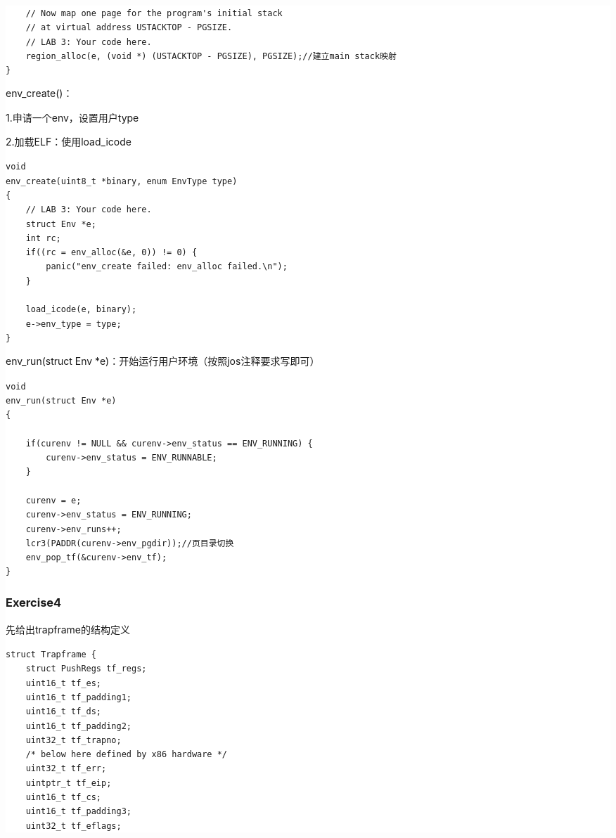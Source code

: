```
	// Now map one page for the program's initial stack
	// at virtual address USTACKTOP - PGSIZE.
	// LAB 3: Your code here.
	region_alloc(e, (void *) (USTACKTOP - PGSIZE), PGSIZE);//建立main stack映射
}
```

env_create()：

1.申请一个env，设置用户type

2.加载ELF：使用load_icode

```
void
env_create(uint8_t *binary, enum EnvType type)
{
    // LAB 3: Your code here.
    struct Env *e;
    int rc;
    if((rc = env_alloc(&e, 0)) != 0) {
        panic("env_create failed: env_alloc failed.\n");
    }

    load_icode(e, binary);
    e->env_type = type;
}
```

env_run(struct Env *e)：开始运行用户环境（按照jos注释要求写即可）

```
void
env_run(struct Env *e)
{

    if(curenv != NULL && curenv->env_status == ENV_RUNNING) {
        curenv->env_status = ENV_RUNNABLE;
    }

    curenv = e;
    curenv->env_status = ENV_RUNNING;
    curenv->env_runs++;
    lcr3(PADDR(curenv->env_pgdir));//页目录切换
    env_pop_tf(&curenv->env_tf);
}
```



### Exercise4

先给出trapframe的结构定义

```
struct Trapframe {
	struct PushRegs tf_regs;
	uint16_t tf_es;
	uint16_t tf_padding1;
	uint16_t tf_ds;
	uint16_t tf_padding2;
	uint32_t tf_trapno;
	/* below here defined by x86 hardware */
	uint32_t tf_err;
	uintptr_t tf_eip;
	uint16_t tf_cs;
	uint16_t tf_padding3;
	uint32_t tf_eflags;
```